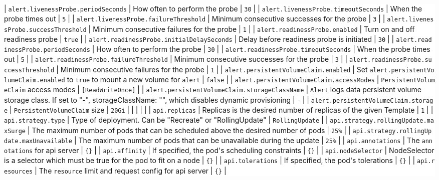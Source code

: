 | `alert.livenessProbe.periodSeconds`                                  | How often to perform the probe                                                                                                | `30`                                  |
| `alert.livenessProbe.timeoutSeconds`                                 | When the probe times out                                                                                                      | `5`                                   |
| `alert.livenessProbe.failureThreshold`                               | Minimum consecutive successes for the probe                                                                                   | `3`                                   |
| `alert.livenessProbe.successThreshold`                               | Minimum consecutive failures for the probe                                                                                    | `1`                                   |
| `alert.readinessProbe.enabled`                                       | Turn on and off readiness probe                                                                                               | `true`                                |
| `alert.readinessProbe.initialDelaySeconds`                           | Delay before readiness probe is initiated                                                                                     | `30`                                  |
| `alert.readinessProbe.periodSeconds`                                 | How often to perform the probe                                                                                                | `30`                                  |
| `alert.readinessProbe.timeoutSeconds`                                | When the probe times out                                                                                                      | `5`                                   |
| `alert.readinessProbe.failureThreshold`                              | Minimum consecutive successes for the probe                                                                                   | `3`                                   |
| `alert.readinessProbe.successThreshold`                              | Minimum consecutive failures for the probe                                                                                    | `1`                                   |
| `alert.persistentVolumeClaim.enabled`                                | Set `alert.persistentVolumeClaim.enabled` to `true` to mount a new volume for `alert`                                         | `false`                               |
| `alert.persistentVolumeClaim.accessModes`                            | `PersistentVolumeClaim` access modes                                                                                          | `[ReadWriteOnce]`                     |
| `alert.persistentVolumeClaim.storageClassName`                       | `Alert` logs data persistent volume storage class. If set to "-", storageClassName: "", which disables dynamic provisioning   | `-`                                   |
| `alert.persistentVolumeClaim.storage`                                | `PersistentVolumeClaim` size                                                                                                  | `20Gi`                                |
|                                                                      |                                                                                                                               |                                       |
| `api.replicas`                                                       | Replicas is the desired number of replicas of the given Template                                                              | `1`                                   |
| `api.strategy.type`                                                  | Type of deployment. Can be "Recreate" or "RollingUpdate"                                                                      | `RollingUpdate`                       |
| `api.strategy.rollingUpdate.maxSurge`                                | The maximum number of pods that can be scheduled above the desired number of pods                                             | `25%`                                 |
| `api.strategy.rollingUpdate.maxUnavailable`                          | The maximum number of pods that can be unavailable during the update                                                          | `25%`                                 |
| `api.annotations`                                                    | The `annotations` for api server                                                                                              | `{}`                                  |
| `api.affinity`                                                       | If specified, the pod's scheduling constraints                                                                                | `{}`                                  |
| `api.nodeSelector`                                                   | NodeSelector is a selector which must be true for the pod to fit on a node                                                    | `{}`                                  |
| `api.tolerations`                                                    | If specified, the pod's tolerations                                                                                           | `{}`                                  |
| `api.resources`                                                      | The `resource` limit and request config for api server                                                                        | `{}`                                  |

[jdk]: https://www.oracle.com/technetwork/java/javase/downloads/index.html